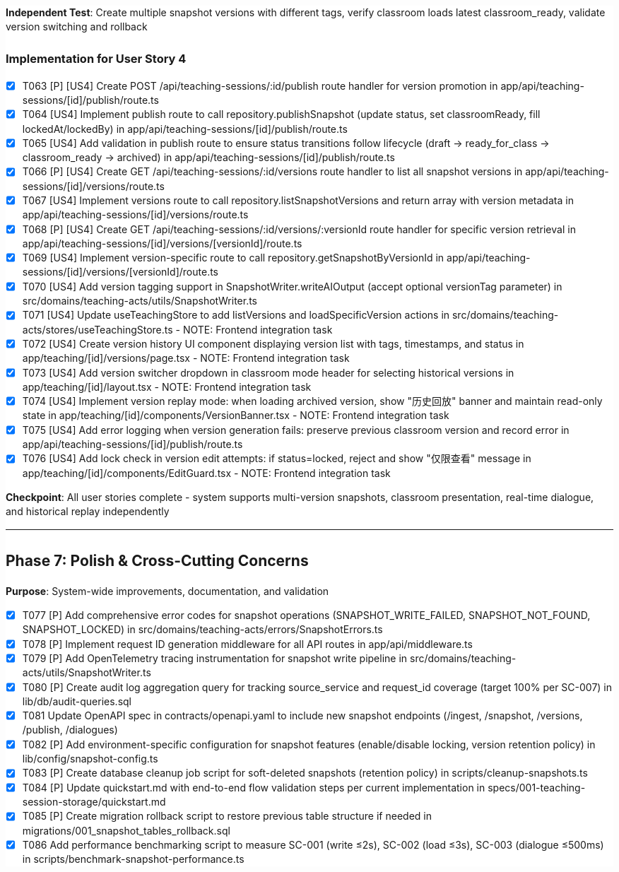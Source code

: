 **Independent Test**: Create multiple snapshot versions with different tags, verify classroom loads latest classroom_ready, validate version switching and rollback

### Implementation for User Story 4

- [x] T063 [P] [US4] Create POST /api/teaching-sessions/:id/publish route handler for version promotion in app/api/teaching-sessions/[id]/publish/route.ts
- [x] T064 [US4] Implement publish route to call repository.publishSnapshot (update status, set classroomReady, fill lockedAt/lockedBy) in app/api/teaching-sessions/[id]/publish/route.ts
- [x] T065 [US4] Add validation in publish route to ensure status transitions follow lifecycle (draft → ready_for_class → classroom_ready → archived) in app/api/teaching-sessions/[id]/publish/route.ts
- [x] T066 [P] [US4] Create GET /api/teaching-sessions/:id/versions route handler to list all snapshot versions in app/api/teaching-sessions/[id]/versions/route.ts
- [x] T067 [US4] Implement versions route to call repository.listSnapshotVersions and return array with version metadata in app/api/teaching-sessions/[id]/versions/route.ts
- [x] T068 [P] [US4] Create GET /api/teaching-sessions/:id/versions/:versionId route handler for specific version retrieval in app/api/teaching-sessions/[id]/versions/[versionId]/route.ts
- [x] T069 [US4] Implement version-specific route to call repository.getSnapshotByVersionId in app/api/teaching-sessions/[id]/versions/[versionId]/route.ts
- [x] T070 [US4] Add version tagging support in SnapshotWriter.writeAIOutput (accept optional versionTag parameter) in src/domains/teaching-acts/utils/SnapshotWriter.ts
- [x] T071 [US4] Update useTeachingStore to add listVersions and loadSpecificVersion actions in src/domains/teaching-acts/stores/useTeachingStore.ts - NOTE: Frontend integration task
- [x] T072 [US4] Create version history UI component displaying version list with tags, timestamps, and status in app/teaching/[id]/versions/page.tsx - NOTE: Frontend integration task
- [x] T073 [US4] Add version switcher dropdown in classroom mode header for selecting historical versions in app/teaching/[id]/layout.tsx - NOTE: Frontend integration task
- [x] T074 [US4] Implement version replay mode: when loading archived version, show "历史回放" banner and maintain read-only state in app/teaching/[id]/components/VersionBanner.tsx - NOTE: Frontend integration task
- [x] T075 [US4] Add error logging when version generation fails: preserve previous classroom version and record error in app/api/teaching-sessions/[id]/publish/route.ts
- [x] T076 [US4] Add lock check in version edit attempts: if status=locked, reject and show "仅限查看" message in app/teaching/[id]/components/EditGuard.tsx - NOTE: Frontend integration task

**Checkpoint**: All user stories complete - system supports multi-version snapshots, classroom presentation, real-time dialogue, and historical replay independently

---

## Phase 7: Polish & Cross-Cutting Concerns

**Purpose**: System-wide improvements, documentation, and validation

- [x] T077 [P] Add comprehensive error codes for snapshot operations (SNAPSHOT_WRITE_FAILED, SNAPSHOT_NOT_FOUND, SNAPSHOT_LOCKED) in src/domains/teaching-acts/errors/SnapshotErrors.ts
- [x] T078 [P] Implement request ID generation middleware for all API routes in app/api/middleware.ts
- [x] T079 [P] Add OpenTelemetry tracing instrumentation for snapshot write pipeline in src/domains/teaching-acts/utils/SnapshotWriter.ts
- [x] T080 [P] Create audit log aggregation query for tracking source_service and request_id coverage (target 100% per SC-007) in lib/db/audit-queries.sql
- [x] T081 Update OpenAPI spec in contracts/openapi.yaml to include new snapshot endpoints (/ingest, /snapshot, /versions, /publish, /dialogues)
- [x] T082 [P] Add environment-specific configuration for snapshot features (enable/disable locking, version retention policy) in lib/config/snapshot-config.ts
- [x] T083 [P] Create database cleanup job script for soft-deleted snapshots (retention policy) in scripts/cleanup-snapshots.ts
- [x] T084 [P] Update quickstart.md with end-to-end flow validation steps per current implementation in specs/001-teaching-session-storage/quickstart.md
- [x] T085 [P] Create migration rollback script to restore previous table structure if needed in migrations/001_snapshot_tables_rollback.sql
- [x] T086 Add performance benchmarking script to measure SC-001 (write ≤2s), SC-002 (load ≤3s), SC-003 (dialogue ≤500ms) in scripts/benchmark-snapshot-performance.ts